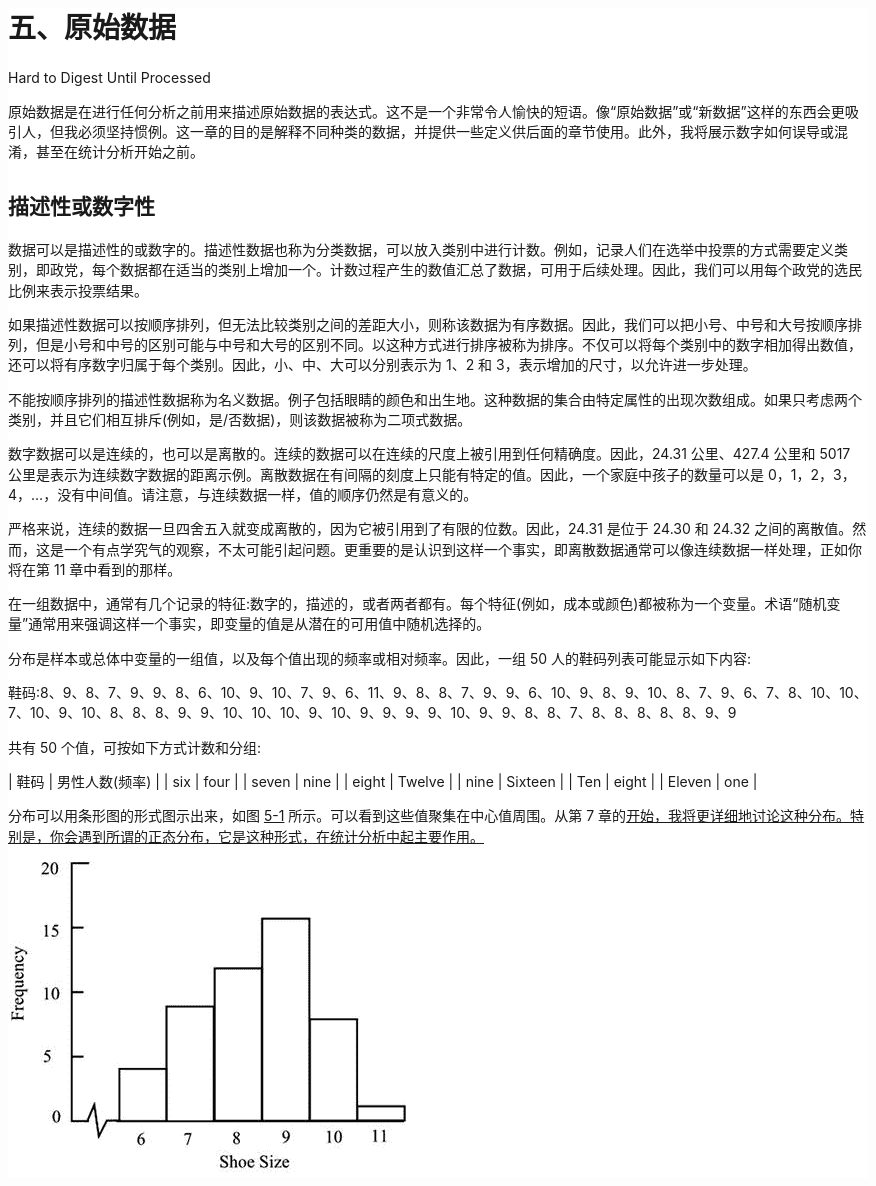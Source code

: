 # 五、原始数据

Hard to Digest Until Processed

原始数据是在进行任何分析之前用来描述原始数据的表达式。这不是一个非常令人愉快的短语。像“原始数据”或“新数据”这样的东西会更吸引人，但我必须坚持惯例。这一章的目的是解释不同种类的数据，并提供一些定义供后面的章节使用。此外，我将展示数字如何误导或混淆，甚至在统计分析开始之前。

## 描述性或数字性

数据可以是描述性的或数字的。描述性数据也称为分类数据，可以放入类别中进行计数。例如，记录人们在选举中投票的方式需要定义类别，即政党，每个数据都在适当的类别上增加一个。计数过程产生的数值汇总了数据，可用于后续处理。因此，我们可以用每个政党的选民比例来表示投票结果。

如果描述性数据可以按顺序排列，但无法比较类别之间的差距大小，则称该数据为有序数据。因此，我们可以把小号、中号和大号按顺序排列，但是小号和中号的区别可能与中号和大号的区别不同。以这种方式进行排序被称为排序。不仅可以将每个类别中的数字相加得出数值，还可以将有序数字归属于每个类别。因此，小、中、大可以分别表示为 1、2 和 3，表示增加的尺寸，以允许进一步处理。

不能按顺序排列的描述性数据称为名义数据。例子包括眼睛的颜色和出生地。这种数据的集合由特定属性的出现次数组成。如果只考虑两个类别，并且它们相互排斥(例如，是/否数据)，则该数据被称为二项式数据。

数字数据可以是连续的，也可以是离散的。连续的数据可以在连续的尺度上被引用到任何精确度。因此，24.31 公里、427.4 公里和 5017 公里是表示为连续数字数据的距离示例。离散数据在有间隔的刻度上只能有特定的值。因此，一个家庭中孩子的数量可以是 0，1，2，3，4，…，没有中间值。请注意，与连续数据一样，值的顺序仍然是有意义的。

严格来说，连续的数据一旦四舍五入就变成离散的，因为它被引用到了有限的位数。因此，24.31 是位于 24.30 和 24.32 之间的离散值。然而，这是一个有点学究气的观察，不太可能引起问题。更重要的是认识到这样一个事实，即离散数据通常可以像连续数据一样处理，正如你将在第 11 章中看到的那样。

在一组数据中，通常有几个记录的特征:数字的，描述的，或者两者都有。每个特征(例如，成本或颜色)都被称为一个变量。术语“随机变量”通常用来强调这样一个事实，即变量的值是从潜在的可用值中随机选择的。

分布是样本或总体中变量的一组值，以及每个值出现的频率或相对频率。因此，一组 50 人的鞋码列表可能显示如下内容:

鞋码:8、9、8、7、9、9、8、6、10、9、10、7、9、6、11、9、8、8、7、9、9、6、10、9、8、9、10、8、7、9、6、7、8、10、10、7、10、9、10、8、8、8、9、9、10、10、10、9、10、9、9、9、9、10、9、9、8、8、7、8、8、8、8、8、9、9

共有 50 个值，可按如下方式计数和分组:

<colgroup><col> <col></colgroup> 
| 鞋码 | 男性人数(频率) |
| six | four |
| seven | nine |
| eight | Twelve |
| nine | Sixteen |
| Ten | eight |
| Eleven | one |

分布可以用条形图的形式图示出来，如图 [5-1](#Fig1) 所示。可以看到这些值聚集在中心值周围。从第 7 章的[开始，我将更详细地讨论这种分布。特别是，你会遇到所谓的正态分布，它是这种形式，在统计分析中起主要作用。](07.html)

![A978-1-4842-0184-8_5_Fig1_HTML.jpg](img/A978-1-4842-0184-8_5_Fig1_HTML.jpg)
